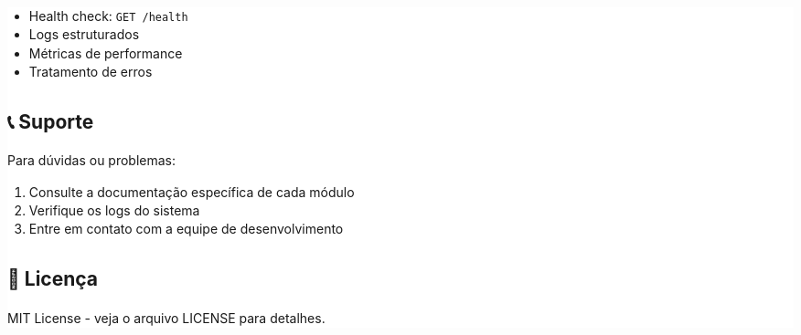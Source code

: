 - Health check: `GET /health`
- Logs estruturados
- Métricas de performance
- Tratamento de erros

## 📞 Suporte

Para dúvidas ou problemas:
1. Consulte a documentação específica de cada módulo
2. Verifique os logs do sistema
3. Entre em contato com a equipe de desenvolvimento

## 📝 Licença

MIT License - veja o arquivo LICENSE para detalhes. 